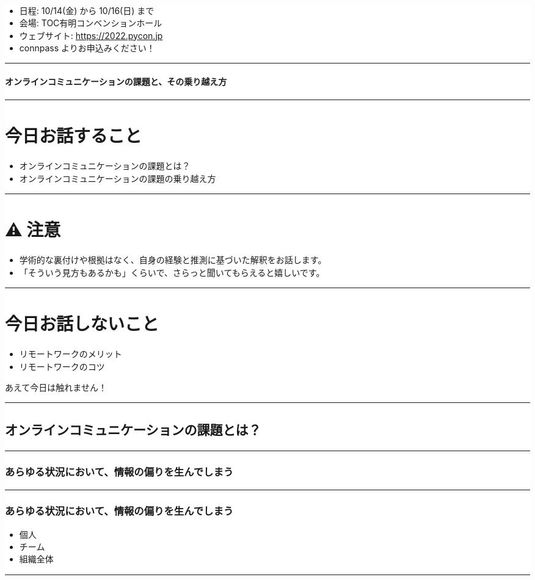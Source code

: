 - 日程: 10/14(金) から 10/16(日) まで
- 会場: TOC有明コンベンションホール
- ウェブサイト: https://2022.pycon.jp
- connpass よりお申込みください！


---




#### オンラインコミュニケーションの課題と、その乗り越え方

---

# 今日お話すること

- オンラインコミュニケーションの課題とは？
- オンラインコミュニケーションの課題の乗り越え方

---

# ⚠ 注意

- 学術的な裏付けや根拠はなく、自身の経験と推測に基づいた解釈をお話します。
- 「そういう見方もあるかも」くらいで、さらっと聞いてもらえると嬉しいです。

---

# 今日お話しないこと

- リモートワークのメリット
- リモートワークのコツ

あえて今日は触れません！

---



## オンラインコミュニケーションの課題とは？

---


### あらゆる状況において、**情報の偏り**を生んでしまう

--- 

### あらゆる状況において、**情報の偏り**を生んでしまう

- 個人
- チーム
- 組織全体

---